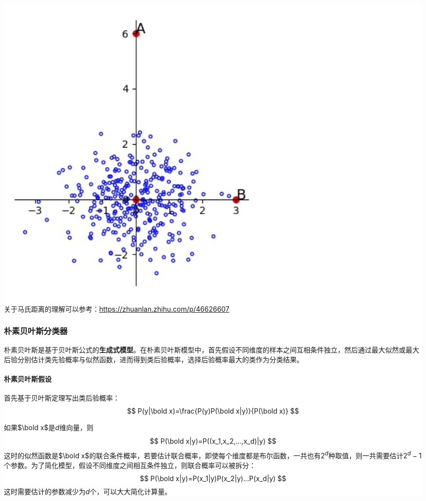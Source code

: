![](images/classifier/3.png)

关于马氏距离的理解可以参考：https://zhuanlan.zhihu.com/p/46626607

### 朴素贝叶斯分类器

朴素贝叶斯是基于贝叶斯公式的**生成式模型**。在朴素贝叶斯模型中，首先假设不同维度的样本之间互相条件独立，然后通过最大似然或最大后验分别估计类先验概率与似然函数，进而得到类后验概率，选择后验概率最大的类作为分类结果。

#### 朴素贝叶斯假设

首先基于贝叶斯定理写出类后验概率：
$$
P(y|\bold x)=\frac{P(y)P(\bold x|y)}{P(\bold x)}
$$


如果$\bold x$是$d$维向量，则
$$
P(\bold x|y)=P((x_1,x_2,...,x_d)|y)
$$
这时的似然函数是$\bold x$的联合条件概率，若要估计联合概率，即使每个维度都是布尔函数，一共也有$2^d$种取值，则一共需要估计$2^d-1$个参数。为了简化模型，假设不同维度之间相互条件独立，则联合概率可以被拆分：
$$
P(\bold x|y)=P(x_1|y)P(x_2|y)...P(x_d|y)
$$
这时需要估计的参数减少为$d$个，可以大大简化计算量。
